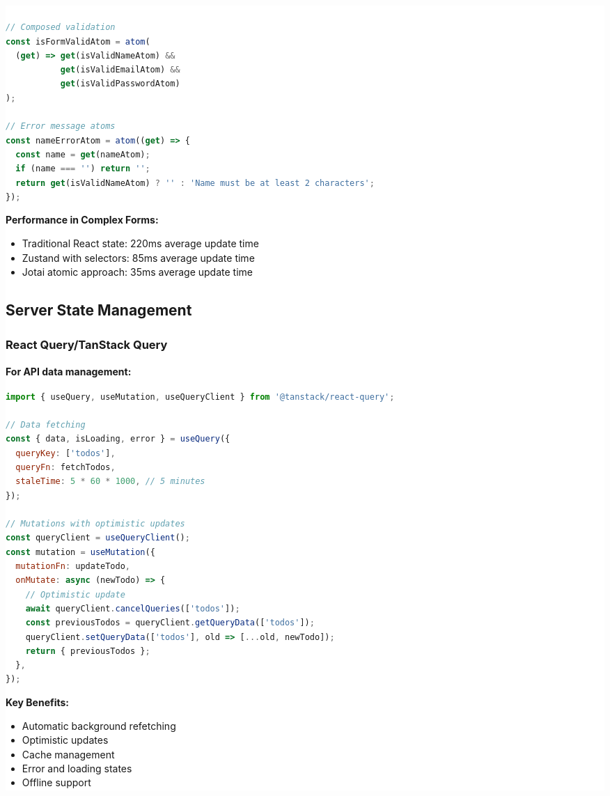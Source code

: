 ```javascript

// Composed validation
const isFormValidAtom = atom(
  (get) => get(isValidNameAtom) && 
           get(isValidEmailAtom) && 
           get(isValidPasswordAtom)
);

// Error message atoms
const nameErrorAtom = atom((get) => {
  const name = get(nameAtom);
  if (name === '') return '';
  return get(isValidNameAtom) ? '' : 'Name must be at least 2 characters';
});
```

**Performance in Complex Forms:**
- Traditional React state: 220ms average update time
- Zustand with selectors: 85ms average update time
- Jotai atomic approach: 35ms average update time

## Server State Management

### React Query/TanStack Query

**For API data management:**
```javascript
import { useQuery, useMutation, useQueryClient } from '@tanstack/react-query';

// Data fetching
const { data, isLoading, error } = useQuery({
  queryKey: ['todos'],
  queryFn: fetchTodos,
  staleTime: 5 * 60 * 1000, // 5 minutes
});

// Mutations with optimistic updates
const queryClient = useQueryClient();
const mutation = useMutation({
  mutationFn: updateTodo,
  onMutate: async (newTodo) => {
    // Optimistic update
    await queryClient.cancelQueries(['todos']);
    const previousTodos = queryClient.getQueryData(['todos']);
    queryClient.setQueryData(['todos'], old => [...old, newTodo]);
    return { previousTodos };
  },
});
```

**Key Benefits:**
- Automatic background refetching
- Optimistic updates
- Cache management
- Error and loading states
- Offline support
